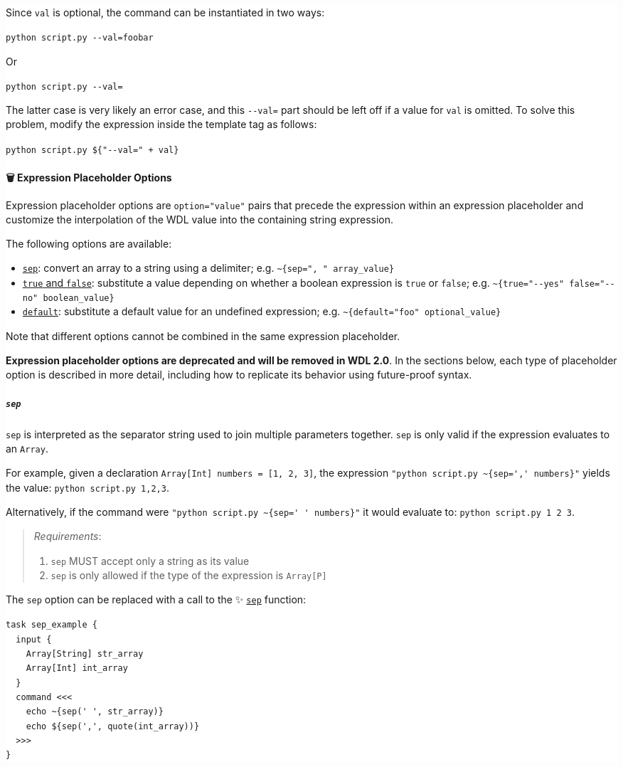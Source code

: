 Since `val` is optional, the command can be instantiated in two ways:

```
python script.py --val=foobar
```

Or

```
python script.py --val=
```

The latter case is very likely an error case, and this `--val=` part should be left off if a value for `val` is omitted. To solve this problem, modify the expression inside the template tag as follows:

```
python script.py ${"--val=" + val}
```
 
#### 🗑 Expression Placeholder Options

Expression placeholder options are `option="value"` pairs that precede the expression within an expression placeholder and customize the interpolation of the WDL value into the containing string expression.

The following options are available:

* [`sep`](#sep): convert an array to a string using a delimiter; e.g. `~{sep=", " array_value}`
* [`true` and `false`](#true-and-false): substitute a value depending on whether a boolean expression is `true` or `false`; e.g. `~{true="--yes" false="--no" boolean_value}`
* [`default`](#default): substitute a default value for an undefined expression; e.g. `~{default="foo" optional_value}`

Note that different options cannot be combined in the same expression placeholder.

**Expression placeholder options are deprecated and will be removed in WDL 2.0**. In the sections below, each type of placeholder option is described in more detail, including how to replicate its behavior using future-proof syntax.

##### `sep`

`sep` is interpreted as the separator string used to join multiple parameters together. `sep` is only valid if the expression evaluates to an `Array`.

For example, given a declaration `Array[Int] numbers = [1, 2, 3]`, the expression `"python script.py ~{sep=',' numbers}"` yields the value: `python script.py 1,2,3`.

Alternatively, if the command were `"python script.py ~{sep=' ' numbers}"` it would evaluate to: `python script.py 1 2 3`.

> *Requirements*:
>
> 1. `sep` MUST accept only a string as its value
> 2. `sep` is only allowed if the type of the expression is `Array[P]`

The `sep` option can be replaced with a call to the ✨ [`sep`](#-string-sepstring-arraystring) function:

```wdl
task sep_example {
  input {
    Array[String] str_array
    Array[Int] int_array
  }
  command <<<
    echo ~{sep(' ', str_array)}
    echo ${sep(',', quote(int_array))}
  >>>
}
```
